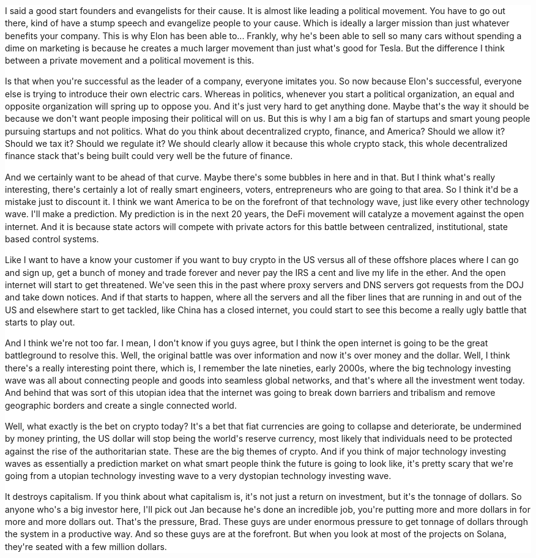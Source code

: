 I said a good start founders and evangelists for their cause. It is almost like leading a political movement. You have to go out there, kind of have a stump speech and evangelize people to your cause. Which is ideally a larger mission than just whatever benefits your company. This is why Elon has been able to... Frankly, why he's been able to sell so many cars without spending a dime on marketing is because he creates a much larger movement than just what's good for Tesla. But the difference I think between a private movement and a political movement is this.

Is that when you're successful as the leader of a company, everyone imitates you. So now because Elon's successful, everyone else is trying to introduce their own electric cars. Whereas in politics, whenever you start a political organization, an equal and opposite organization will spring up to oppose you. And it's just very hard to get anything done. Maybe that's the way it should be because we don't want people imposing their political will on us. But this is why I am a big fan of startups and smart young people pursuing startups and not politics. What do you think about decentralized crypto, finance, and America? Should we allow it? Should we tax it? Should we regulate it? We should clearly allow it because this whole crypto stack, this whole decentralized finance stack that's being built could very well be the future of finance.

And we certainly want to be ahead of that curve. Maybe there's some bubbles in here and in that. But I think what's really interesting, there's certainly a lot of really smart engineers, voters, entrepreneurs who are going to that area. So I think it'd be a mistake just to discount it. I think we want America to be on the forefront of that technology wave, just like every other technology wave. I'll make a prediction. My prediction is in the next 20 years, the DeFi movement will catalyze a movement against the open internet. And it is because state actors will compete with private actors for this battle between centralized, institutional, state based control systems.

Like I want to have a know your customer if you want to buy crypto in the US versus all of these offshore places where I can go and sign up, get a bunch of money and trade forever and never pay the IRS a cent and live my life in the ether. And the open internet will start to get threatened. We've seen this in the past where proxy servers and DNS servers got requests from the DOJ and take down notices. And if that starts to happen, where all the servers and all the fiber lines that are running in and out of the US and elsewhere start to get tackled, like China has a closed internet, you could start to see this become a really ugly battle that starts to play out.

And I think we're not too far. I mean, I don't know if you guys agree, but I think the open internet is going to be the great battleground to resolve this. Well, the original battle was over information and now it's over money and the dollar. Well, I think there's a really interesting point there, which is, I remember the late nineties, early 2000s, where the big technology investing wave was all about connecting people and goods into seamless global networks, and that's where all the investment went today. And behind that was sort of this utopian idea that the internet was going to break down barriers and tribalism and remove geographic borders and create a single connected world.

Well, what exactly is the bet on crypto today? It's a bet that fiat currencies are going to collapse and deteriorate, be undermined by money printing, the US dollar will stop being the world's reserve currency, most likely that individuals need to be protected against the rise of the authoritarian state. These are the big themes of crypto. And if you think of major technology investing waves as essentially a prediction market on what smart people think the future is going to look like, it's pretty scary that we're going from a utopian technology investing wave to a very dystopian technology investing wave.

It destroys capitalism. If you think about what capitalism is, it's not just a return on investment, but it's the tonnage of dollars. So anyone who's a big investor here, I'll pick out Jan because he's done an incredible job, you're putting more and more dollars in for more and more dollars out. That's the pressure, Brad. These guys are under enormous pressure to get tonnage of dollars through the system in a productive way. And so these guys are at the forefront. But when you look at most of the projects on Solana, they're seated with a few million dollars.
